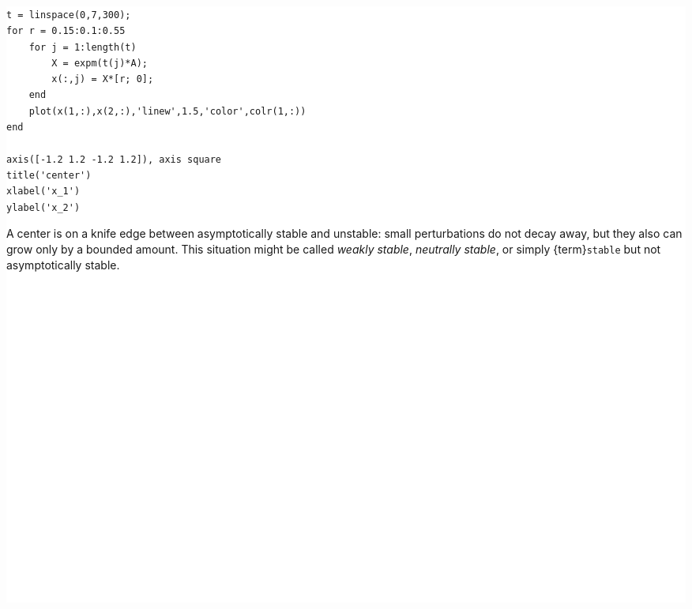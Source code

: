 ```{code-cell}
t = linspace(0,7,300);
for r = 0.15:0.1:0.55
	for j = 1:length(t)
		X = expm(t(j)*A);
		x(:,j) = X*[r; 0];
	end
	plot(x(1,:),x(2,:),'linew',1.5,'color',colr(1,:))
end

axis([-1.2 1.2 -1.2 1.2]), axis square
title('center')
xlabel('x_1')
ylabel('x_2')
```

A center is on a knife edge between asymptotically stable and unstable: small perturbations do not decay away, but they also can grow only by a bounded amount. This situation might be called *weakly stable*, *neutrally stable*, or simply {term}`stable` but not asymptotically stable.

<div style="max-width:608px"><div style="position:relative;padding-bottom:66.118421052632%"><iframe id="kaltura_player" src="https://cdnapisec.kaltura.com/p/2358381/sp/235838100/embedIframeJs/uiconf_id/43030021/partner_id/2358381?iframeembed=true&playerId=kaltura_player&entry_id=1_hb3kci29&flashvars[streamerType]=auto&amp;flashvars[localizationCode]=en&amp;flashvars[leadWithHTML5]=true&amp;flashvars[sideBarContainer.plugin]=true&amp;flashvars[sideBarContainer.position]=left&amp;flashvars[sideBarContainer.clickToClose]=true&amp;flashvars[chapters.plugin]=true&amp;flashvars[chapters.layout]=vertical&amp;flashvars[chapters.thumbnailRotator]=false&amp;flashvars[streamSelector.plugin]=true&amp;flashvars[EmbedPlayer.SpinnerTarget]=videoHolder&amp;flashvars[dualScreen.plugin]=true&amp;flashvars[Kaltura.addCrossoriginToIframe]=true&amp;&wid=1_e4bq6b9e" width="608" height="402" allowfullscreen webkitallowfullscreen mozAllowFullScreen allow="autoplay *; fullscreen *; encrypted-media *" sandbox="allow-forms allow-same-origin allow-scripts allow-top-navigation allow-pointer-lock allow-popups allow-modals allow-orientation-lock allow-popups-to-escape-sandbox allow-presentation allow-top-navigation-by-user-activation" frameborder="0" title="Kaltura Player" style="position:absolute;top:0;left:0;width:100%;height:100%"></iframe></div></div>
